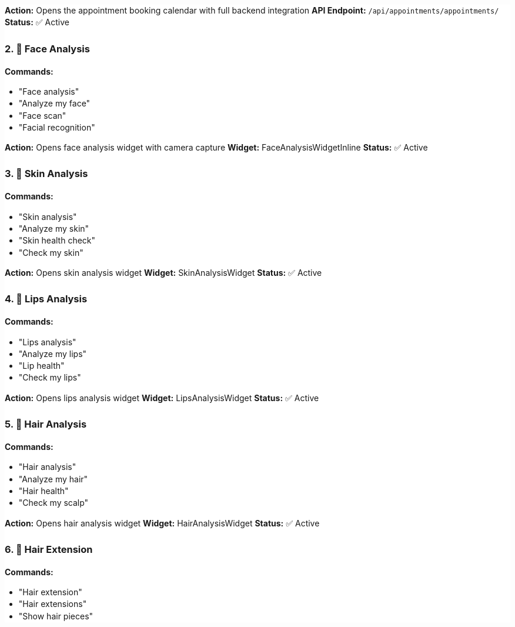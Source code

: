 **Action:** Opens the appointment booking calendar with full backend integration
**API Endpoint:** `/api/appointments/appointments/`
**Status:** ✅ Active

### 2. 👤 Face Analysis
**Commands:**
- "Face analysis"
- "Analyze my face"
- "Face scan"
- "Facial recognition"

**Action:** Opens face analysis widget with camera capture
**Widget:** FaceAnalysisWidgetInline
**Status:** ✅ Active

### 3. 🌟 Skin Analysis
**Commands:**
- "Skin analysis"
- "Analyze my skin"
- "Skin health check"
- "Check my skin"

**Action:** Opens skin analysis widget
**Widget:** SkinAnalysisWidget
**Status:** ✅ Active

### 4. 👄 Lips Analysis
**Commands:**
- "Lips analysis"
- "Analyze my lips"
- "Lip health"
- "Check my lips"

**Action:** Opens lips analysis widget
**Widget:** LipsAnalysisWidget
**Status:** ✅ Active

### 5. 💇 Hair Analysis
**Commands:**
- "Hair analysis"
- "Analyze my hair"
- "Hair health"
- "Check my scalp"

**Action:** Opens hair analysis widget
**Widget:** HairAnalysisWidget
**Status:** ✅ Active

### 6. 💁 Hair Extension
**Commands:**
- "Hair extension"
- "Hair extensions"
- "Show hair pieces"
